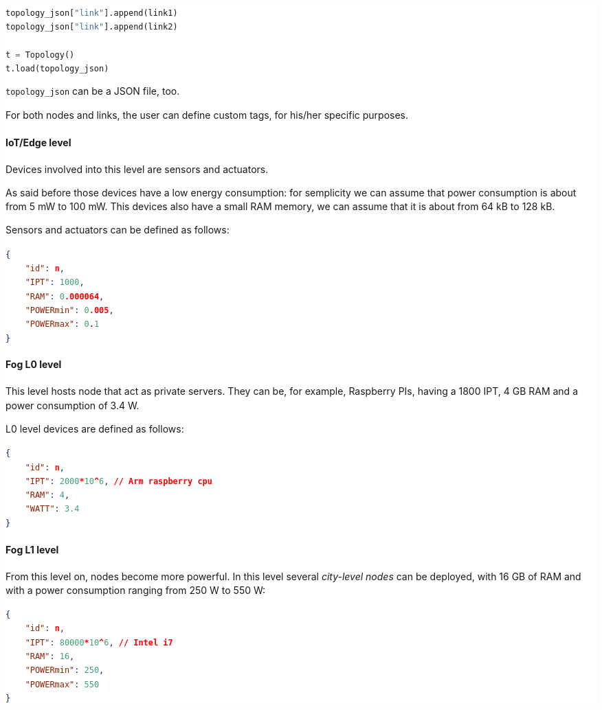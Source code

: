 ```python
topology_json["link"].append(link1)
topology_json["link"].append(link2)

t = Topology()
t.load(topology_json)
```
```topology_json``` can be a JSON file, too.

For both nodes and links, the user can define custom tags, for his/her specific purposes.
#### IoT/Edge level

Devices involved into this level are sensors and actuators. 

As said before those devices have a low energy consumption: for semplicity we can assume that power consumption is about from 5 mW to 100 mW. This devices also have a small RAM memory, we can assume that it is about from 64 kB to 128 kB.

Sensors and actuators can be defined as follows:
```json
{
    "id": n,
    "IPT": 1000,
    "RAM": 0.000064,
    "POWERmin": 0.005,
    "POWERmax": 0.1
}
```

#### Fog L0 level

This level hosts node that act as private servers. They can be, for example, Raspberry PIs, having a 1800 IPT, 4 GB RAM and a power consumption of 3.4 W. 

L0 level devices are defined as follows:
```json
{
    "id": n,
    "IPT": 2000*10^6, // Arm raspberry cpu
    "RAM": 4,
    "WATT": 3.4
}
```

#### Fog L1 level

From this level on, nodes become more powerful. In this level several *city-level nodes* can be deployed, with 16 GB of RAM and  with a power consumption ranging from 250 W to 550 W:

```json
{
    "id": n,
    "IPT": 80000*10^6, // Intel i7
    "RAM": 16,
    "POWERmin": 250,
    "POWERmax": 550
}
```

